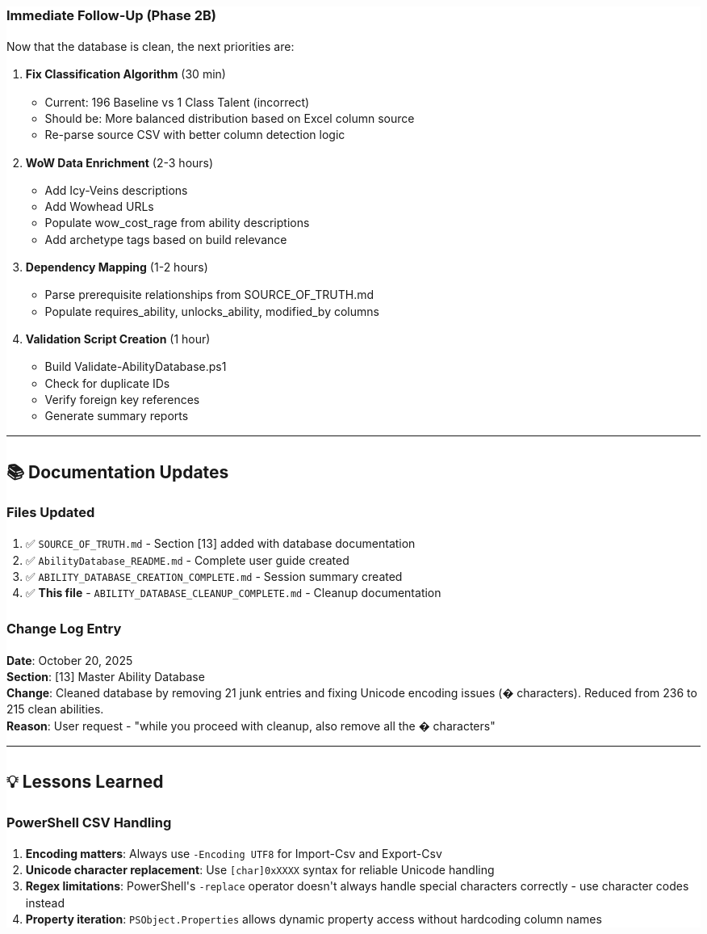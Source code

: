 ### Immediate Follow-Up (Phase 2B)
Now that the database is clean, the next priorities are:

1. **Fix Classification Algorithm** (30 min)
   - Current: 196 Baseline vs 1 Class Talent (incorrect)
   - Should be: More balanced distribution based on Excel column source
   - Re-parse source CSV with better column detection logic

2. **WoW Data Enrichment** (2-3 hours)
   - Add Icy-Veins descriptions
   - Add Wowhead URLs
   - Populate wow_cost_rage from ability descriptions
   - Add archetype tags based on build relevance

3. **Dependency Mapping** (1-2 hours)
   - Parse prerequisite relationships from SOURCE_OF_TRUTH.md
   - Populate requires_ability, unlocks_ability, modified_by columns

4. **Validation Script Creation** (1 hour)
   - Build Validate-AbilityDatabase.ps1
   - Check for duplicate IDs
   - Verify foreign key references
   - Generate summary reports

---

## 📚 Documentation Updates

### Files Updated
1. ✅ `SOURCE_OF_TRUTH.md` - Section [13] added with database documentation
2. ✅ `AbilityDatabase_README.md` - Complete user guide created
3. ✅ `ABILITY_DATABASE_CREATION_COMPLETE.md` - Session summary created
4. ✅ **This file** - `ABILITY_DATABASE_CLEANUP_COMPLETE.md` - Cleanup documentation

### Change Log Entry
**Date**: October 20, 2025  
**Section**: [13] Master Ability Database  
**Change**: Cleaned database by removing 21 junk entries and fixing Unicode encoding issues (� characters). Reduced from 236 to 215 clean abilities.  
**Reason**: User request - "while you proceed with cleanup, also remove all the � characters"

---

## 💡 Lessons Learned

### PowerShell CSV Handling
1. **Encoding matters**: Always use `-Encoding UTF8` for Import-Csv and Export-Csv
2. **Unicode character replacement**: Use `[char]0xXXXX` syntax for reliable Unicode handling
3. **Regex limitations**: PowerShell's `-replace` operator doesn't always handle special characters correctly - use character codes instead
4. **Property iteration**: `PSObject.Properties` allows dynamic property access without hardcoding column names
